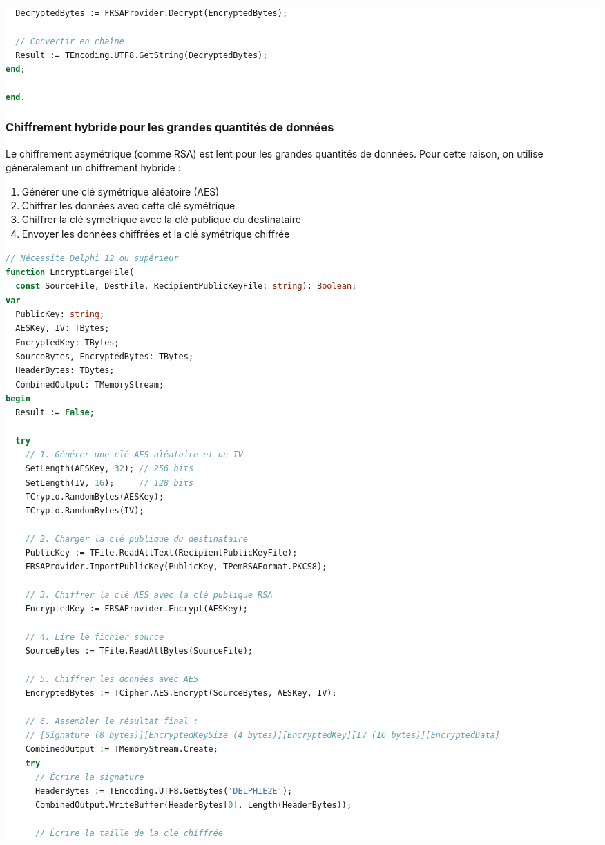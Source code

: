 ```pas
  DecryptedBytes := FRSAProvider.Decrypt(EncryptedBytes);

  // Convertir en chaîne
  Result := TEncoding.UTF8.GetString(DecryptedBytes);
end;

end.
```

### Chiffrement hybride pour les grandes quantités de données

Le chiffrement asymétrique (comme RSA) est lent pour les grandes quantités de données. Pour cette raison, on utilise généralement un chiffrement hybride :

1. Générer une clé symétrique aléatoire (AES)
2. Chiffrer les données avec cette clé symétrique
3. Chiffrer la clé symétrique avec la clé publique du destinataire
4. Envoyer les données chiffrées et la clé symétrique chiffrée

```pas
// Nécessite Delphi 12 ou supérieur
function EncryptLargeFile(
  const SourceFile, DestFile, RecipientPublicKeyFile: string): Boolean;
var
  PublicKey: string;
  AESKey, IV: TBytes;
  EncryptedKey: TBytes;
  SourceBytes, EncryptedBytes: TBytes;
  HeaderBytes: TBytes;
  CombinedOutput: TMemoryStream;
begin
  Result := False;

  try
    // 1. Générer une clé AES aléatoire et un IV
    SetLength(AESKey, 32); // 256 bits
    SetLength(IV, 16);     // 128 bits
    TCrypto.RandomBytes(AESKey);
    TCrypto.RandomBytes(IV);

    // 2. Charger la clé publique du destinataire
    PublicKey := TFile.ReadAllText(RecipientPublicKeyFile);
    FRSAProvider.ImportPublicKey(PublicKey, TPemRSAFormat.PKCS8);

    // 3. Chiffrer la clé AES avec la clé publique RSA
    EncryptedKey := FRSAProvider.Encrypt(AESKey);

    // 4. Lire le fichier source
    SourceBytes := TFile.ReadAllBytes(SourceFile);

    // 5. Chiffrer les données avec AES
    EncryptedBytes := TCipher.AES.Encrypt(SourceBytes, AESKey, IV);

    // 6. Assembler le résultat final :
    // [Signature (8 bytes)][EncryptedKeySize (4 bytes)][EncryptedKey][IV (16 bytes)][EncryptedData]
    CombinedOutput := TMemoryStream.Create;
    try
      // Écrire la signature
      HeaderBytes := TEncoding.UTF8.GetBytes('DELPHIE2E');
      CombinedOutput.WriteBuffer(HeaderBytes[0], Length(HeaderBytes));

      // Écrire la taille de la clé chiffrée
```